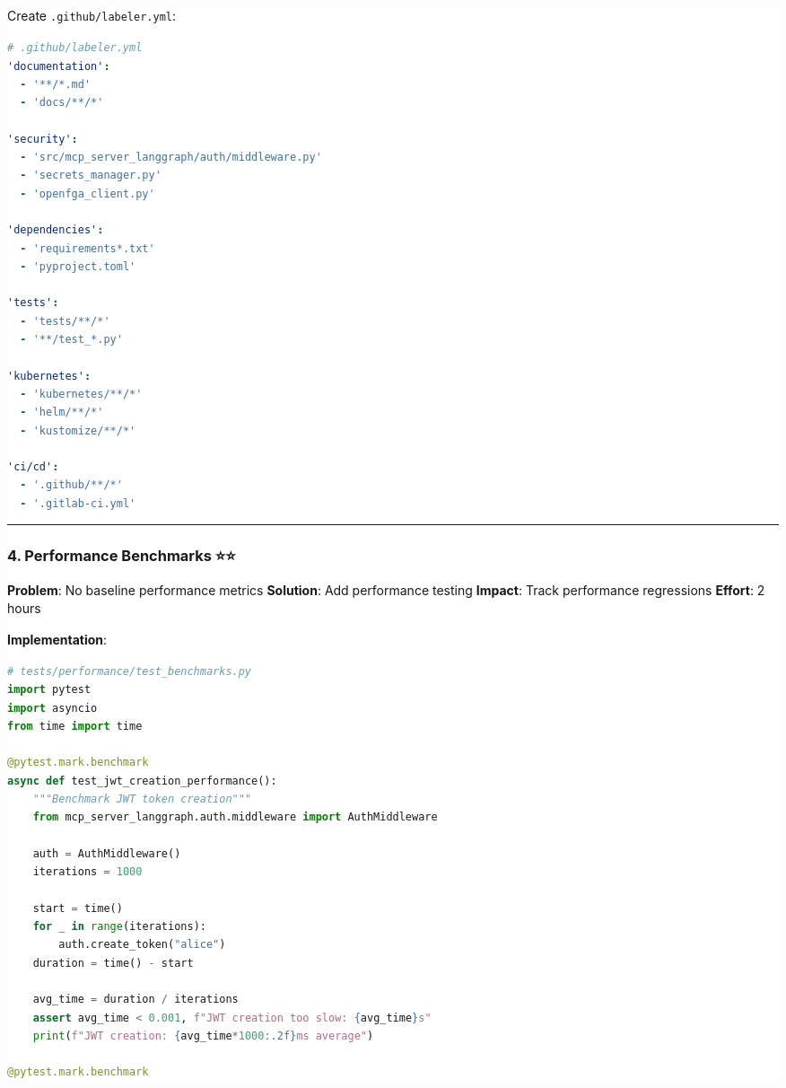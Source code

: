 Create `.github/labeler.yml`:
```yaml
# .github/labeler.yml
'documentation':
  - '**/*.md'
  - 'docs/**/*'

'security':
  - 'src/mcp_server_langgraph/auth/middleware.py'
  - 'secrets_manager.py'
  - 'openfga_client.py'

'dependencies':
  - 'requirements*.txt'
  - 'pyproject.toml'

'tests':
  - 'tests/**/*'
  - '**/test_*.py'

'kubernetes':
  - 'kubernetes/**/*'
  - 'helm/**/*'
  - 'kustomize/**/*'

'ci/cd':
  - '.github/**/*'
  - '.gitlab-ci.yml'
```

---

### 4. Performance Benchmarks ⭐⭐

**Problem**: No baseline performance metrics
**Solution**: Add performance testing
**Impact**: Track performance regressions
**Effort**: 2 hours

**Implementation**:

```python
# tests/performance/test_benchmarks.py
import pytest
import asyncio
from time import time

@pytest.mark.benchmark
async def test_jwt_creation_performance():
    """Benchmark JWT token creation"""
    from mcp_server_langgraph.auth.middleware import AuthMiddleware

    auth = AuthMiddleware()
    iterations = 1000

    start = time()
    for _ in range(iterations):
        auth.create_token("alice")
    duration = time() - start

    avg_time = duration / iterations
    assert avg_time < 0.001, f"JWT creation too slow: {avg_time}s"
    print(f"JWT creation: {avg_time*1000:.2f}ms average")

@pytest.mark.benchmark
```